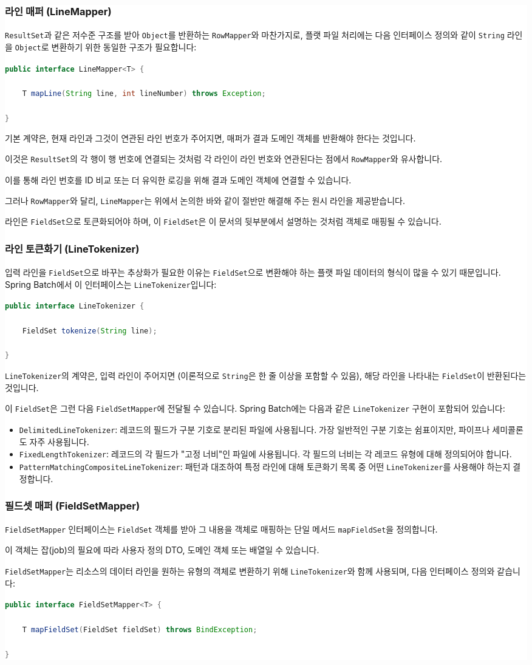 ### 라인 매퍼 (LineMapper)

`ResultSet`과 같은 저수준 구조를 받아 `Object`를 반환하는 `RowMapper`와 마찬가지로, 플랫 파일 처리에는 다음 인터페이스 정의와 같이 `String` 라인을 `Object`로 변환하기 위한 동일한 구조가 필요합니다:

```java
public interface LineMapper<T> {

    T mapLine(String line, int lineNumber) throws Exception;

}
```

기본 계약은, 현재 라인과 그것이 연관된 라인 번호가 주어지면, 매퍼가 결과 도메인 객체를 반환해야 한다는 것입니다.

이것은 `ResultSet`의 각 행이 행 번호에 연결되는 것처럼 각 라인이 라인 번호와 연관된다는 점에서 `RowMapper`와 유사합니다.

이를 통해 라인 번호를 ID 비교 또는 더 유익한 로깅을 위해 결과 도메인 객체에 연결할 수 있습니다.

그러나 `RowMapper`와 달리, `LineMapper`는 위에서 논의한 바와 같이 절반만 해결해 주는 원시 라인을 제공받습니다.

라인은 `FieldSet`으로 토큰화되어야 하며, 이 `FieldSet`은 이 문서의 뒷부분에서 설명하는 것처럼 객체로 매핑될 수 있습니다.

### 라인 토큰화기 (LineTokenizer)

입력 라인을 `FieldSet`으로 바꾸는 추상화가 필요한 이유는 `FieldSet`으로 변환해야 하는 플랫 파일 데이터의 형식이 많을 수 있기 때문입니다. Spring Batch에서 이 인터페이스는 `LineTokenizer`입니다:

```java
public interface LineTokenizer {

    FieldSet tokenize(String line);

}
```

`LineTokenizer`의 계약은, 입력 라인이 주어지면 (이론적으로 `String`은 한 줄 이상을 포함할 수 있음), 해당 라인을 나타내는 `FieldSet`이 반환된다는 것입니다.

이 `FieldSet`은 그런 다음 `FieldSetMapper`에 전달될 수 있습니다. Spring Batch에는 다음과 같은 `LineTokenizer` 구현이 포함되어 있습니다:

- `DelimitedLineTokenizer`: 레코드의 필드가 구분 기호로 분리된 파일에 사용됩니다. 가장 일반적인 구분 기호는 쉼표이지만, 파이프나 세미콜론도 자주 사용됩니다.
- `FixedLengthTokenizer`: 레코드의 각 필드가 "고정 너비"인 파일에 사용됩니다. 각 필드의 너비는 각 레코드 유형에 대해 정의되어야 합니다.
- `PatternMatchingCompositeLineTokenizer`: 패턴과 대조하여 특정 라인에 대해 토큰화기 목록 중 어떤 `LineTokenizer`를 사용해야 하는지 결정합니다.

### 필드셋 매퍼 (FieldSetMapper)

`FieldSetMapper` 인터페이스는 `FieldSet` 객체를 받아 그 내용을 객체로 매핑하는 단일 메서드 `mapFieldSet`을 정의합니다.

이 객체는 잡(job)의 필요에 따라 사용자 정의 DTO, 도메인 객체 또는 배열일 수 있습니다.

`FieldSetMapper`는 리소스의 데이터 라인을 원하는 유형의 객체로 변환하기 위해 `LineTokenizer`와 함께 사용되며, 다음 인터페이스 정의와 같습니다:

```java
public interface FieldSetMapper<T> {

    T mapFieldSet(FieldSet fieldSet) throws BindException;

}
```
